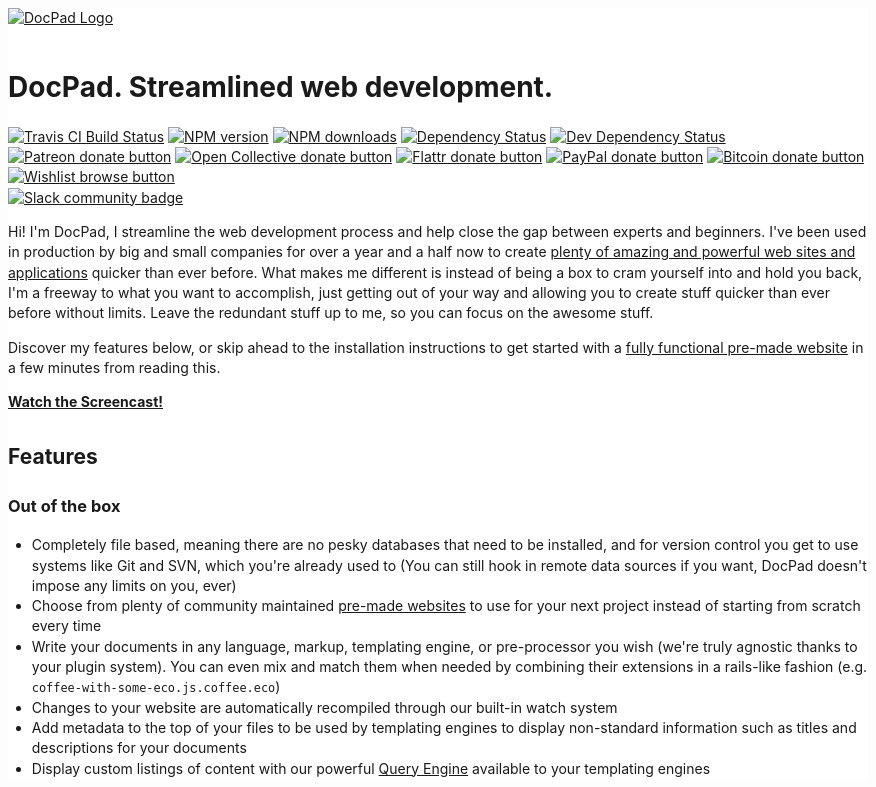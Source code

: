 [![DocPad Logo](https://raw.githubusercontent.com/bevry/designs/1437c9993a77b24c3ad1856087908b508f3ceec6/docpad/flyers/docpad-youtube.gif)](https://docpad.org "Visit the DocPad Website")



<h1>DocPad. Streamlined web development.</h1>






<span class="badge-travisci"><a href="http://travis-ci.org/docpad/docpad" title="Check this project's build status on TravisCI"><img src="https://img.shields.io/travis/docpad/docpad/master.svg" alt="Travis CI Build Status" /></a></span>
<span class="badge-npmversion"><a href="https://npmjs.org/package/docpad" title="View this project on NPM"><img src="https://img.shields.io/npm/v/docpad.svg" alt="NPM version" /></a></span>
<span class="badge-npmdownloads"><a href="https://npmjs.org/package/docpad" title="View this project on NPM"><img src="https://img.shields.io/npm/dm/docpad.svg" alt="NPM downloads" /></a></span>
<span class="badge-daviddm"><a href="https://david-dm.org/docpad/docpad" title="View the status of this project's dependencies on DavidDM"><img src="https://img.shields.io/david/docpad/docpad.svg" alt="Dependency Status" /></a></span>
<span class="badge-daviddmdev"><a href="https://david-dm.org/docpad/docpad#info=devDependencies" title="View the status of this project's development dependencies on DavidDM"><img src="https://img.shields.io/david/dev/docpad/docpad.svg" alt="Dev Dependency Status" /></a></span>
<br class="badge-separator" />
<span class="badge-patreon"><a href="https://patreon.com/bevry" title="Donate to this project using Patreon"><img src="https://img.shields.io/badge/patreon-donate-yellow.svg" alt="Patreon donate button" /></a></span>
<span class="badge-opencollective"><a href="https://opencollective.com/bevry" title="Donate to this project using Open Collective"><img src="https://img.shields.io/badge/open%20collective-donate-yellow.svg" alt="Open Collective donate button" /></a></span>
<span class="badge-flattr"><a href="https://flattr.com/profile/balupton" title="Donate to this project using Flattr"><img src="https://img.shields.io/badge/flattr-donate-yellow.svg" alt="Flattr donate button" /></a></span>
<span class="badge-paypal"><a href="https://bevry.me/paypal" title="Donate to this project using Paypal"><img src="https://img.shields.io/badge/paypal-donate-yellow.svg" alt="PayPal donate button" /></a></span>
<span class="badge-bitcoin"><a href="https://bevry.me/bitcoin" title="Donate once-off to this project using Bitcoin"><img src="https://img.shields.io/badge/bitcoin-donate-yellow.svg" alt="Bitcoin donate button" /></a></span>
<span class="badge-wishlist"><a href="https://bevry.me/wishlist" title="Buy an item on our wishlist for us"><img src="https://img.shields.io/badge/wishlist-donate-yellow.svg" alt="Wishlist browse button" /></a></span>
<br class="badge-separator" />
<span class="badge-slackin"><a href="https://slack.bevry.me" title="Join this project's slack community"><img src="https://slack.bevry.me/badge.svg" alt="Slack community badge" /></a></span>




Hi! I'm DocPad, I streamline the web development process and help close the gap between experts and beginners. I've been used in production by big and small companies for over a year and a half now to create [plenty of amazing and powerful web sites and applications](https://docpad.org/docs/showcase) quicker than ever before. What makes me different is instead of being a box to cram yourself into and hold you back, I'm a freeway to what you want to accomplish, just getting out of your way and allowing you to create stuff quicker than ever before without limits. Leave the redundant stuff up to me, so you can focus on the awesome stuff.

Discover my features below, or skip ahead to the installation instructions to get started with a [fully functional pre-made website](https://docpad.org/docs/skeletons) in a few minutes from reading this.

**[Watch the Screencast!](http://www.youtube.com/watch?v=hvQCXDWh7Wg&feature=share&list=PLYVl5EnzwqsQs0tBLO6ug6WbqAbrpVbNf)**


## Features

### Out of the box

- Completely file based, meaning there are no pesky databases that need to be installed, and for version control you get to use systems like Git and SVN, which you're already used to (You can still hook in remote data sources if you want, DocPad doesn't impose any limits on you, ever)
- Choose from plenty of community maintained [pre-made websites](https://docpad.org/docs/skeletons) to use for your next project instead of starting from scratch every time
- Write your documents in any language, markup, templating engine, or pre-processor you wish (we're truly agnostic thanks to your plugin system). You can even mix and match them when needed by combining their extensions in a rails-like fashion (e.g. `coffee-with-some-eco.js.coffee.eco`)
- Changes to your website are automatically recompiled through our built-in watch system
- Add metadata to the top of your files to be used by templating engines to display non-standard information such as titles and descriptions for your documents
- Display custom listings of content with our powerful [Query Engine](https://github.com/bevry/query-engine) available to your templating engines